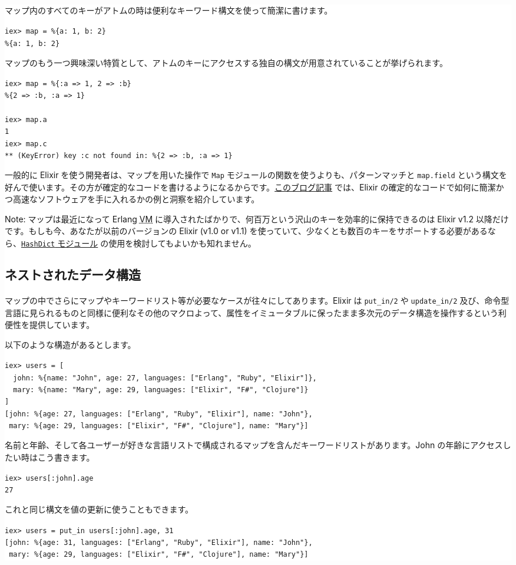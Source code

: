 マップ内のすべてのキーがアトムの時は便利なキーワード構文を使って簡潔に書けます。

```iex
iex> map = %{a: 1, b: 2}
%{a: 1, b: 2}
```

マップのもう一つ興味深い特質として、アトムのキーにアクセスする独自の構文が用意されていることが挙げられます。

```iex
iex> map = %{:a => 1, 2 => :b}
%{2 => :b, :a => 1}

iex> map.a
1
iex> map.c
** (KeyError) key :c not found in: %{2 => :b, :a => 1}
```

一般的に Elixir を使う開発者は、マップを用いた操作で `Map` モジュールの関数を使うよりも、パターンマッチと `map.field` という構文を好んで使います。その方が確定的なコードを書けるようになるからです。[このブログ記事](http://blog.plataformatec.com.br/2014/09/writing-assertive-code-with-elixir/) では、Elixir の確定的なコードで如何に簡潔かつ高速なソフトウェアを手に入れるかの例と洞察を紹介しています。

Note: マップは最近になって Erlang <abbr title="Virtual Machine">VM</abbr> に導入されたばかりで、何百万という沢山のキーを効率的に保持できるのは Elixir v1.2 以降だけです。もしも今、あなたが以前のバージョンの Elixir (v1.0 or v1.1) を使っていて、少なくとも数百のキーをサポートする必要があるなら、[`HashDict` モジュール](https://hexdocs.pm/elixir/HashDict.html) の使用を検討してもよいかも知れません。

## ネストされたデータ構造

マップの中でさらにマップやキーワードリスト等が必要なケースが往々にしてあります。Elixir は `put_in/2` や `update_in/2` 及び、命令型言語に見られるものと同様に便利なその他のマクロよって、属性をイミュータブルに保ったまま多次元のデータ構造を操作するという利便性を提供しています。

以下のような構造があるとします。

```iex
iex> users = [
  john: %{name: "John", age: 27, languages: ["Erlang", "Ruby", "Elixir"]},
  mary: %{name: "Mary", age: 29, languages: ["Elixir", "F#", "Clojure"]}
]
[john: %{age: 27, languages: ["Erlang", "Ruby", "Elixir"], name: "John"},
 mary: %{age: 29, languages: ["Elixir", "F#", "Clojure"], name: "Mary"}]
```

名前と年齢、そして各ユーザーが好きな言語リストで構成されるマップを含んだキーワードリストがあります。John の年齢にアクセスしたい時はこう書きます。

```iex
iex> users[:john].age
27
```

これと同じ構文を値の更新に使うこともできます。

```iex
iex> users = put_in users[:john].age, 31
[john: %{age: 31, languages: ["Erlang", "Ruby", "Elixir"], name: "John"},
 mary: %{age: 29, languages: ["Elixir", "F#", "Clojure"], name: "Mary"}]
```
